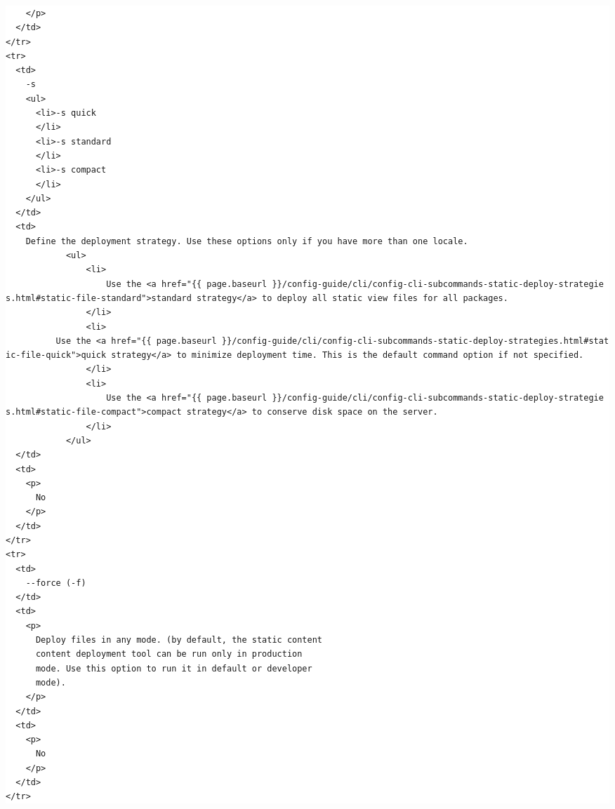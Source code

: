         </p>
      </td>
    </tr>
    <tr>
      <td>
        -s
        <ul>
          <li>-s quick
          </li>
          <li>-s standard
          </li>
          <li>-s compact
          </li>
        </ul>
      </td>
      <td>
        Define the deployment strategy. Use these options only if you have more than one locale.
				<ul>
					<li>
						Use the <a href="{{ page.baseurl }}/config-guide/cli/config-cli-subcommands-static-deploy-strategies.html#static-file-standard">standard strategy</a> to deploy all static view files for all packages.
					</li>
					<li>
	          Use the <a href="{{ page.baseurl }}/config-guide/cli/config-cli-subcommands-static-deploy-strategies.html#static-file-quick">quick strategy</a> to minimize deployment time. This is the default command option if not specified.
					</li>
					<li>
						Use the <a href="{{ page.baseurl }}/config-guide/cli/config-cli-subcommands-static-deploy-strategies.html#static-file-compact">compact strategy</a> to conserve disk space on the server.
					</li>
				</ul>
      </td>
      <td>
        <p>
          No
        </p>
      </td>
    </tr>
    <tr>
      <td>
        --force (-f)
      </td>
      <td>
        <p>
          Deploy files in any mode. (by default, the static content
          content deployment tool can be run only in production
          mode. Use this option to run it in default or developer
          mode).
        </p>
      </td>
      <td>
        <p>
          No
        </p>
      </td>
    </tr>
  </tbody>
</table>
